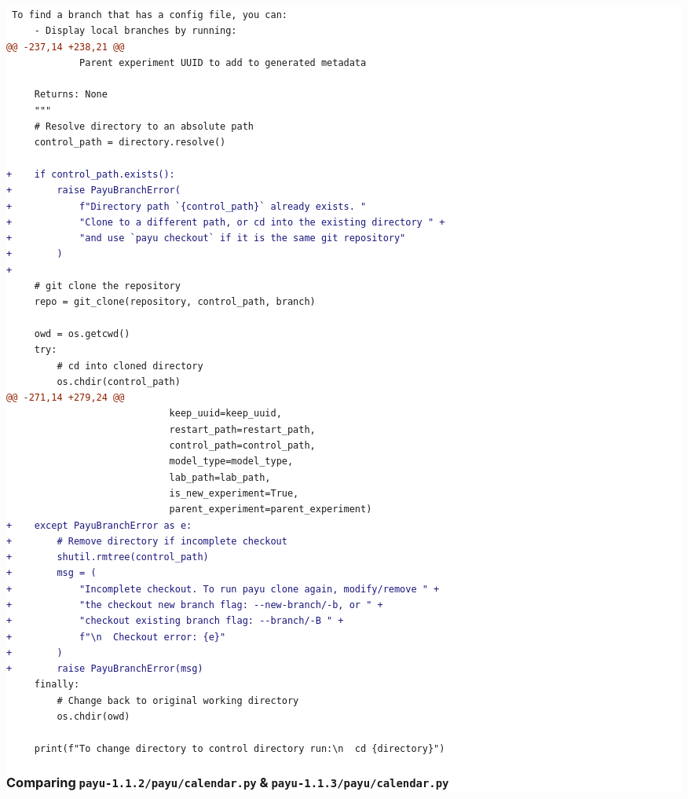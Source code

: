 ```diff
 To find a branch that has a config file, you can:
     - Display local branches by running:
@@ -237,14 +238,21 @@
             Parent experiment UUID to add to generated metadata
 
     Returns: None
     """
     # Resolve directory to an absolute path
     control_path = directory.resolve()
 
+    if control_path.exists():
+        raise PayuBranchError(
+            f"Directory path `{control_path}` already exists. "
+            "Clone to a different path, or cd into the existing directory " +
+            "and use `payu checkout` if it is the same git repository"
+        )
+
     # git clone the repository
     repo = git_clone(repository, control_path, branch)
 
     owd = os.getcwd()
     try:
         # cd into cloned directory
         os.chdir(control_path)
@@ -271,14 +279,24 @@
                             keep_uuid=keep_uuid,
                             restart_path=restart_path,
                             control_path=control_path,
                             model_type=model_type,
                             lab_path=lab_path,
                             is_new_experiment=True,
                             parent_experiment=parent_experiment)
+    except PayuBranchError as e:
+        # Remove directory if incomplete checkout
+        shutil.rmtree(control_path)
+        msg = (
+            "Incomplete checkout. To run payu clone again, modify/remove " +
+            "the checkout new branch flag: --new-branch/-b, or " +
+            "checkout existing branch flag: --branch/-B " +
+            f"\n  Checkout error: {e}"
+        )
+        raise PayuBranchError(msg)
     finally:
         # Change back to original working directory
         os.chdir(owd)
 
     print(f"To change directory to control directory run:\n  cd {directory}")
```

### Comparing `payu-1.1.2/payu/calendar.py` & `payu-1.1.3/payu/calendar.py`

